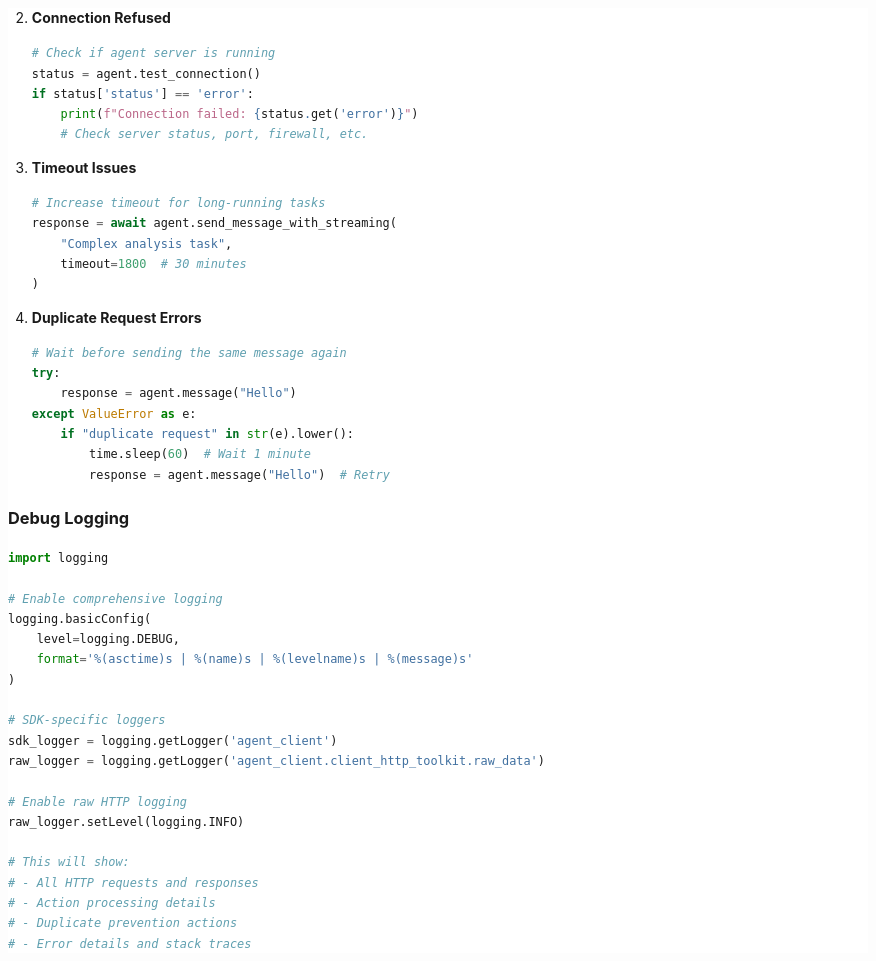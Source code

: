 2. **Connection Refused**
   ```python
   # Check if agent server is running
   status = agent.test_connection()
   if status['status'] == 'error':
       print(f"Connection failed: {status.get('error')}")
       # Check server status, port, firewall, etc.
   ```

3. **Timeout Issues**
   ```python
   # Increase timeout for long-running tasks
   response = await agent.send_message_with_streaming(
       "Complex analysis task",
       timeout=1800  # 30 minutes
   )
   ```

4. **Duplicate Request Errors**
   ```python
   # Wait before sending the same message again
   try:
       response = agent.message("Hello")
   except ValueError as e:
       if "duplicate request" in str(e).lower():
           time.sleep(60)  # Wait 1 minute
           response = agent.message("Hello")  # Retry
   ```

### Debug Logging

```python
import logging

# Enable comprehensive logging
logging.basicConfig(
    level=logging.DEBUG,
    format='%(asctime)s | %(name)s | %(levelname)s | %(message)s'
)

# SDK-specific loggers
sdk_logger = logging.getLogger('agent_client')
raw_logger = logging.getLogger('agent_client.client_http_toolkit.raw_data')

# Enable raw HTTP logging
raw_logger.setLevel(logging.INFO)

# This will show:
# - All HTTP requests and responses
# - Action processing details
# - Duplicate prevention actions
# - Error details and stack traces
```
